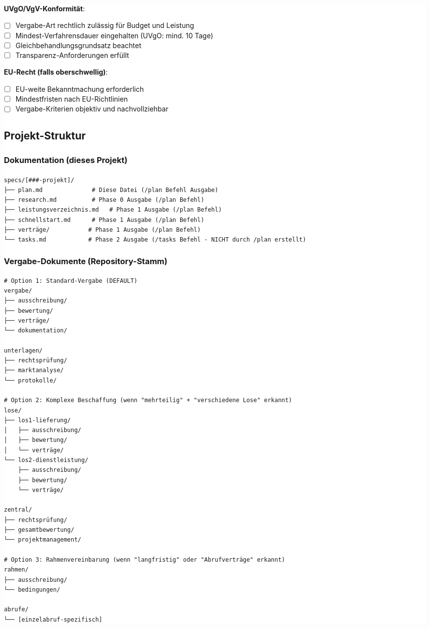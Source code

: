 **UVgO/VgV-Konformität**:
- [ ] Vergabe-Art rechtlich zulässig für Budget und Leistung
- [ ] Mindest-Verfahrensdauer eingehalten (UVgO: mind. 10 Tage)
- [ ] Gleichbehandlungsgrundsatz beachtet
- [ ] Transparenz-Anforderungen erfüllt

**EU-Recht (falls oberschwellig)**:
- [ ] EU-weite Bekanntmachung erforderlich
- [ ] Mindestfristen nach EU-Richtlinien
- [ ] Vergabe-Kriterien objektiv und nachvollziehbar

## Projekt-Struktur

### Dokumentation (dieses Projekt)
```
specs/[###-projekt]/
├── plan.md              # Diese Datei (/plan Befehl Ausgabe)
├── research.md          # Phase 0 Ausgabe (/plan Befehl)
├── leistungsverzeichnis.md   # Phase 1 Ausgabe (/plan Befehl)
├── schnellstart.md      # Phase 1 Ausgabe (/plan Befehl)
├── verträge/           # Phase 1 Ausgabe (/plan Befehl)
└── tasks.md            # Phase 2 Ausgabe (/tasks Befehl - NICHT durch /plan erstellt)
```

### Vergabe-Dokumente (Repository-Stamm)
```
# Option 1: Standard-Vergabe (DEFAULT)
vergabe/
├── ausschreibung/
├── bewertung/
├── verträge/
└── dokumentation/

unterlagen/
├── rechtsprüfung/
├── marktanalyse/
└── protokolle/

# Option 2: Komplexe Beschaffung (wenn "mehrteilig" + "verschiedene Lose" erkannt)
lose/
├── los1-lieferung/
│   ├── ausschreibung/
│   ├── bewertung/
│   └── verträge/
└── los2-dienstleistung/
    ├── ausschreibung/
    ├── bewertung/
    └── verträge/

zentral/
├── rechtsprüfung/
├── gesamtbewertung/
└── projektmanagement/

# Option 3: Rahmenvereinbarung (wenn "langfristig" oder "Abrufverträge" erkannt)
rahmen/
├── ausschreibung/
└── bedingungen/

abrufe/
└── [einzelabruf-spezifisch]
```
